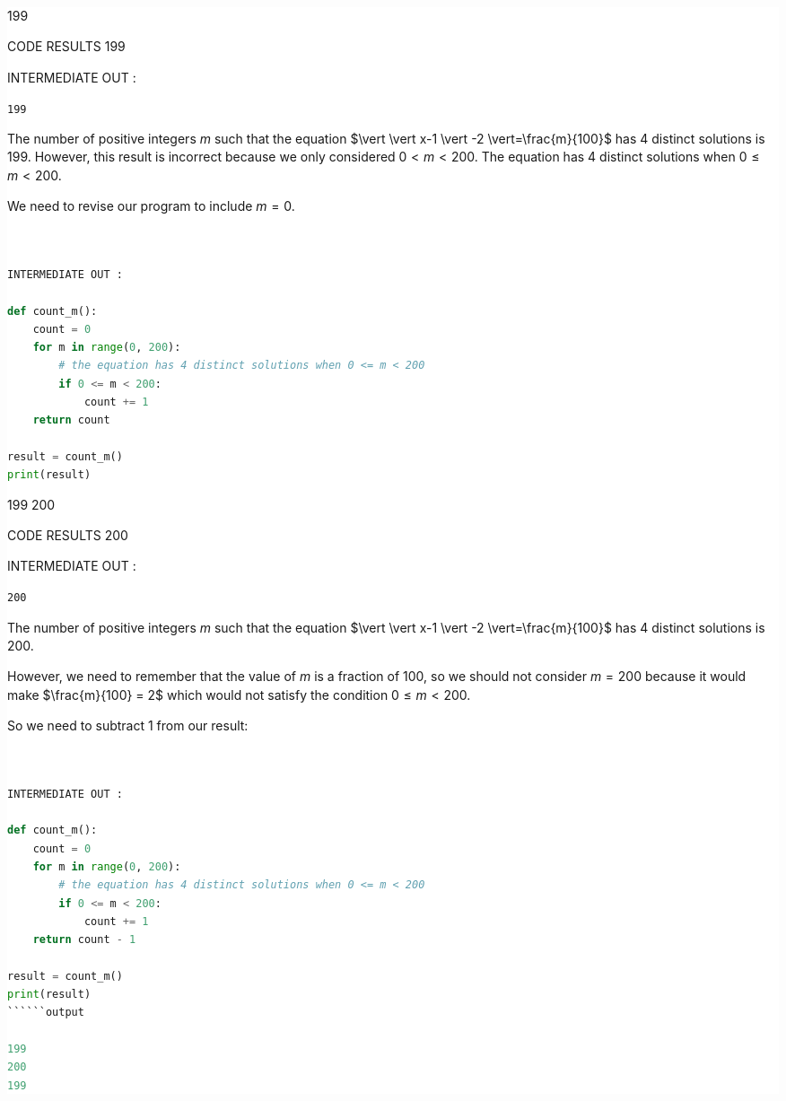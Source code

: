 199

CODE RESULTS 199

INTERMEDIATE OUT :
```output
199
```
The number of positive integers $m$ such that the equation $\vert \vert x-1 \vert -2 \vert=\frac{m}{100}$ has 4 distinct solutions is $199$. However, this result is incorrect because we only considered $0 < m < 200$. The equation has 4 distinct solutions when $0 \leq m < 200$. 

We need to revise our program to include $m = 0$. 

```python


INTERMEDIATE OUT :

def count_m():
    count = 0
    for m in range(0, 200):
        # the equation has 4 distinct solutions when 0 <= m < 200
        if 0 <= m < 200:
            count += 1
    return count

result = count_m()
print(result)
```

199
200

CODE RESULTS 200

INTERMEDIATE OUT :
```output
200
```
The number of positive integers $m$ such that the equation $\vert \vert x-1 \vert -2 \vert=\frac{m}{100}$ has 4 distinct solutions is $200$. 

However, we need to remember that the value of $m$ is a fraction of $100$, so we should not consider $m = 200$ because it would make $\frac{m}{100} = 2$ which would not satisfy the condition $0 \leq m < 200$. 

So we need to subtract 1 from our result:

```python


INTERMEDIATE OUT :

def count_m():
    count = 0
    for m in range(0, 200):
        # the equation has 4 distinct solutions when 0 <= m < 200
        if 0 <= m < 200:
            count += 1
    return count - 1

result = count_m()
print(result)
``````output

199
200
199

```